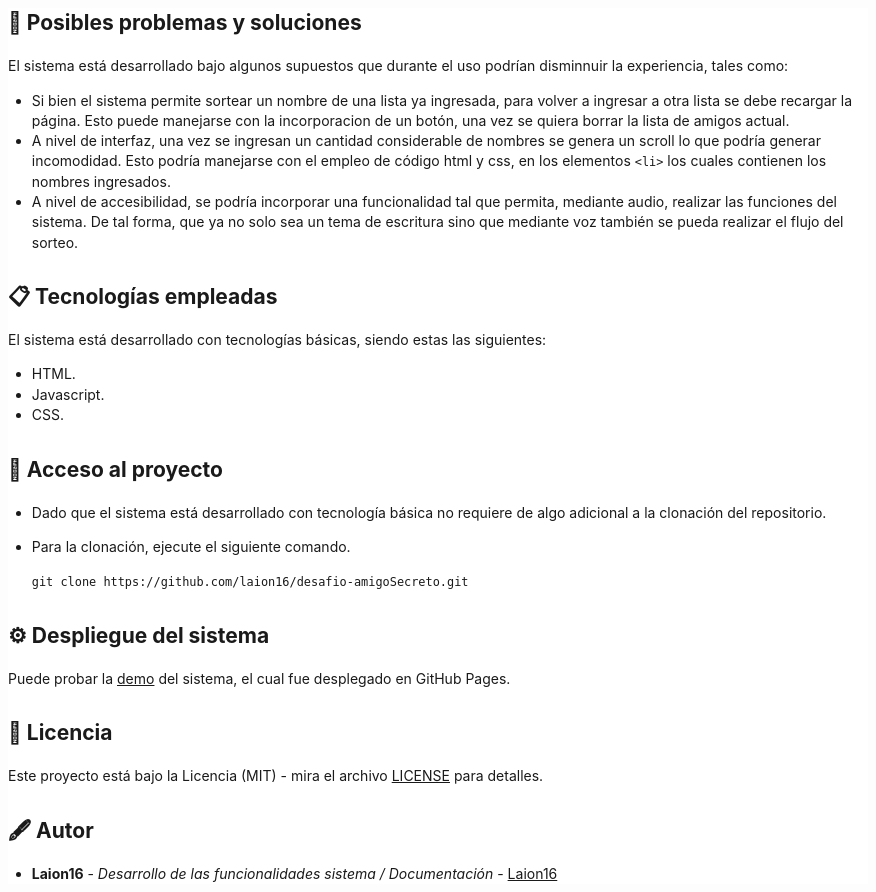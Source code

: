 ## 👀 Posibles problemas y soluciones

El sistema está desarrollado bajo algunos supuestos que durante el uso podrían disminnuir la experiencia, tales como:

* Si bien el sistema permite sortear un nombre de una lista ya ingresada, para volver a ingresar a otra lista se debe recargar la página. Esto puede manejarse con la incorporacion de un botón, una vez se quiera borrar la lista de amigos actual.
* A nivel de interfaz, una vez se ingresan un cantidad considerable de nombres se genera un scroll lo que podría generar incomodidad. Esto podría manejarse con el empleo de código html y css, en los elementos `<li>` los cuales contienen los nombres ingresados.
* A nivel de accesibilidad, se podría incorporar una funcionalidad tal que permita, mediante audio, realizar las funciones del sistema. De tal forma, que ya no solo sea un tema de escritura sino que mediante voz también se pueda realizar el flujo del sorteo. 

## 📋 Tecnologías empleadas

El sistema está desarrollado con tecnologías básicas, siendo estas las siguientes:

* HTML.
* Javascript.
* CSS.

## 📁 Acceso al proyecto

* Dado que el sistema está desarrollado con tecnología básica no requiere de algo adicional a la clonación del repositorio.
* Para la clonación, ejecute el siguiente comando.

    ```
    git clone https://github.com/laion16/desafio-amigoSecreto.git
    ```

## ⚙️ Despliegue del sistema

Puede probar la [demo](https://laion16.github.io/desafio-amigoSecreto/) del sistema, el cual fue desplegado en GitHub Pages.

## 🚨 Licencia

Este proyecto está bajo la Licencia (MIT) - mira el archivo [LICENSE](./LICENSE) para detalles.

## 🖋️ Autor

* **Laion16** - *Desarrollo de las funcionalidades sistema / Documentación* - [Laion16](https://github.com/laion16)